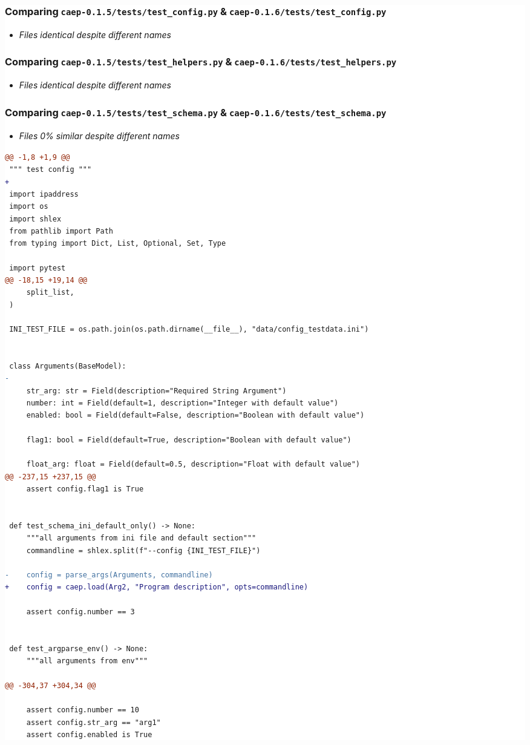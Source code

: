 ### Comparing `caep-0.1.5/tests/test_config.py` & `caep-0.1.6/tests/test_config.py`

 * *Files identical despite different names*

### Comparing `caep-0.1.5/tests/test_helpers.py` & `caep-0.1.6/tests/test_helpers.py`

 * *Files identical despite different names*

### Comparing `caep-0.1.5/tests/test_schema.py` & `caep-0.1.6/tests/test_schema.py`

 * *Files 0% similar despite different names*

```diff
@@ -1,8 +1,9 @@
 """ test config """
+
 import ipaddress
 import os
 import shlex
 from pathlib import Path
 from typing import Dict, List, Optional, Set, Type
 
 import pytest
@@ -18,15 +19,14 @@
     split_list,
 )
 
 INI_TEST_FILE = os.path.join(os.path.dirname(__file__), "data/config_testdata.ini")
 
 
 class Arguments(BaseModel):
-
     str_arg: str = Field(description="Required String Argument")
     number: int = Field(default=1, description="Integer with default value")
     enabled: bool = Field(default=False, description="Boolean with default value")
 
     flag1: bool = Field(default=True, description="Boolean with default value")
 
     float_arg: float = Field(default=0.5, description="Float with default value")
@@ -237,15 +237,15 @@
     assert config.flag1 is True
 
 
 def test_schema_ini_default_only() -> None:
     """all arguments from ini file and default section"""
     commandline = shlex.split(f"--config {INI_TEST_FILE}")
 
-    config = parse_args(Arguments, commandline)
+    config = caep.load(Arg2, "Program description", opts=commandline)
 
     assert config.number == 3
 
 
 def test_argparse_env() -> None:
     """all arguments from env"""
 
@@ -304,37 +304,34 @@
 
     assert config.number == 10
     assert config.str_arg == "arg1"
     assert config.enabled is True
```